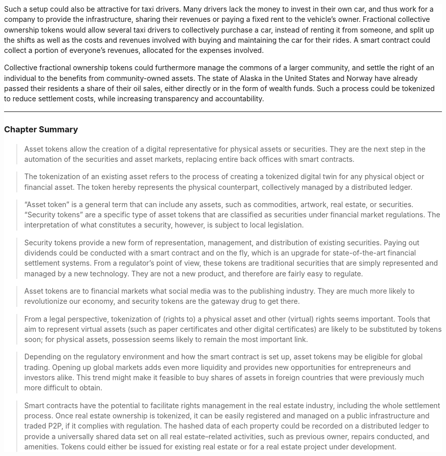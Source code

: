 Such a setup could also be attractive for taxi drivers. Many drivers lack the money to invest in their own car, and thus work for a company to provide the infrastructure, sharing their revenues or paying a fixed rent to the vehicle’s owner. Fractional collective ownership tokens would allow several taxi drivers to collectively purchase a car, instead of renting it from someone, and split up the shifts as well as the costs and revenues involved with buying and maintaining the car for their rides. A smart contract could collect a portion of everyone’s revenues, allocated for the expenses involved.

Collective fractional ownership tokens could furthermore manage the commons of a larger community, and settle the right of an individual to the benefits from community-owned assets. The state of Alaska in the United States and Norway have already passed their residents a share of their oil sales, either directly or in the form of wealth funds. Such a process could be tokenized to reduce settlement costs, while increasing transparency and accountability. 


***
### Chapter Summary

> Asset tokens allow the creation of a digital representative for physical assets or securities. They are the next step in the automation of the securities and asset markets, replacing entire back offices with smart contracts.

> The tokenization of an existing asset refers to the process of creating a tokenized digital twin for any physical object or financial asset. The token hereby represents the physical counterpart, collectively managed by a distributed ledger.

> “Asset token” is a general term that can include any assets, such as commodities, artwork, real estate, or securities. “Security tokens” are a specific type of asset tokens that are classified as securities under financial market regulations. The interpretation of what constitutes a security, however, is subject to local legislation.

> Security tokens provide a new form of representation, management, and distribution of existing securities. Paying out dividends could be conducted with a smart contract and on the fly, which is an upgrade for state-of-the-art financial settlement systems. From a regulator’s point of view, these tokens are traditional securities that are simply represented and managed by a new technology. They are not a new product, and therefore are fairly easy to regulate.

> Asset tokens are to financial markets what social media was to the publishing industry. They are much more likely to revolutionize our economy, and security tokens are the gateway drug to get there. 

> From a legal perspective, tokenization of (rights to) a physical asset and other (virtual) rights seems important. Tools that aim to represent virtual assets (such as paper certificates and other digital certificates) are likely to be substituted by tokens soon; for physical assets, possession seems likely to remain the most important link.

> Depending on the regulatory environment and how the smart contract is set up, asset tokens may be eligible for global trading. Opening up global markets adds even more liquidity and provides new opportunities for entrepreneurs and investors alike. This trend might make it feasible to buy shares of assets in foreign countries that were previously much more difficult to obtain.

> Smart contracts have the potential to facilitate rights management in the real estate industry, including the whole settlement process. Once real estate ownership is tokenized, it can be easily registered and managed on a public infrastructure and traded P2P, if it complies with regulation. The hashed data of each property could be recorded on a distributed ledger to provide a universally shared data set on all real estate–related activities, such as previous owner, repairs conducted, and amenities.   Tokens could either be issued for existing real estate or for a real estate project under development.

